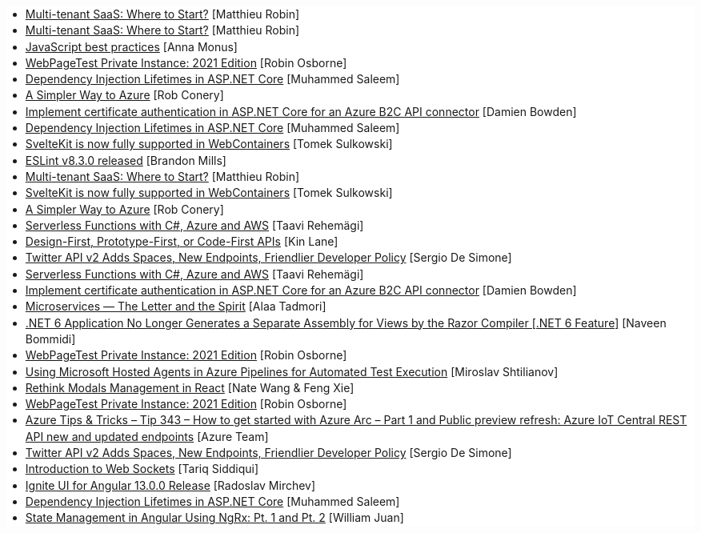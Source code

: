 - [Multi-tenant SaaS: Where to Start?](https://dzone.com/articles/multi-tenant-saas-where-to-start-18) [Matthieu Robin]
- [Multi-tenant SaaS: Where to Start?](https://dzone.com/articles/multi-tenant-saas-where-to-start-18) [Matthieu Robin]
- [JavaScript best practices](https://raygun.com/blog/javascript-best-practices/) [Anna Monus]
- [WebPageTest Private Instance: 2021 Edition](https://www.robinosborne.co.uk/2021/11/24/webpagetest-private-instance-2021-edition/) [Robin Osborne]
- [Dependency Injection Lifetimes in ASP.NET Core](https://code-maze.com/dependency-injection-lifetimes-aspnet-core/) [Muhammed Saleem]
- [A Simpler Way to Azure](http://rob.conery.io/2021/11/19/a-simpler-way-to-azure/) [Rob Conery]
- [Implement certificate authentication in ASP.NET Core for an Azure B2C API connector](https://damienbod.com/2021/11/22/implement-certificate-authentication-in-asp-net-core-for-an-azure-b2c-api-connector/) [Damien Bowden]
- [Dependency Injection Lifetimes in ASP.NET Core](https://code-maze.com/dependency-injection-lifetimes-aspnet-core/) [Muhammed Saleem]
- [SvelteKit is now fully supported in WebContainers](https://blog.stackblitz.com/posts/sveltekit-supported-in-webcontainers/) [Tomek Sulkowski]
- [ESLint v8.3.0 released](https://eslint.org/blog/2021/11/eslint-v8.3.0-released) [Brandon Mills]
- [Multi-tenant SaaS: Where to Start?](https://dzone.com/articles/multi-tenant-saas-where-to-start-18) [Matthieu Robin]
- [SvelteKit is now fully supported in WebContainers](https://blog.stackblitz.com/posts/sveltekit-supported-in-webcontainers/) [Tomek Sulkowski]
- [A Simpler Way to Azure](http://rob.conery.io/2021/11/19/a-simpler-way-to-azure/) [Rob Conery]
- [Serverless Functions with C#, Azure and AWS](https://hackernoon.com/serverless-functions-with-c-azure-and-aws?source=rss) [Taavi Rehemägi]
- [Design-First, Prototype-First, or Code-First APIs](http://apievangelist.com/2021/11/20/design-first-prototype-first-or-code-first-apis/) [Kin Lane]
- [Twitter API v2 Adds Spaces, New Endpoints, Friendlier Developer Policy](https://www.infoq.com/news/2021/11/twitter-api-v2/?utm_campaign=infoq_content&amp;utm_source=infoq&amp;utm_medium=feed&amp;utm_term=global) [Sergio De Simone]
- [Serverless Functions with C#, Azure and AWS](https://hackernoon.com/serverless-functions-with-c-azure-and-aws?source=rss) [Taavi Rehemägi]
- [Implement certificate authentication in ASP.NET Core for an Azure B2C API connector](https://damienbod.com/2021/11/22/implement-certificate-authentication-in-asp-net-core-for-an-azure-b2c-api-connector/) [Damien Bowden]
- [Microservices — The Letter and the Spirit](https://www.infoq.com/articles/microservices-concepts-patterns/?utm_campaign=infoq_content&amp;utm_source=infoq&amp;utm_medium=feed&amp;utm_term=global) [Alaa Tadmori]
- [.NET 6 Application No Longer Generates a Separate Assembly for Views by the Razor Compiler [.NET 6 Feature]](https://www.learmoreseekmore.com/2021/11/dotnet6-application-no-longer-generates-a-seperate-assembly-for-views-by-the-razor-compiler.html) [Naveen Bommidi]
- [WebPageTest Private Instance: 2021 Edition](https://www.robinosborne.co.uk/2021/11/24/webpagetest-private-instance-2021-edition/) [Robin Osborne]
- [Using Microsoft Hosted Agents in Azure Pipelines for Automated Test Execution](https://feeds.telerik.com/link/10828/14890280/using-microsoft-hosted-agents-azure-pipelines-automated-test-execution) [Miroslav Shtilianov]
- [Rethink Modals Management in React](https://tech.ebayinc.com/engineering/rethink-modals-management-in-react/) [Nate Wang &amp; Feng Xie]
- [WebPageTest Private Instance: 2021 Edition](https://www.robinosborne.co.uk/2021/11/24/webpagetest-private-instance-2021-edition/) [Robin Osborne]
- [Azure Tips &amp; Tricks &#8211; Tip 343 &#8211; How to get started with Azure Arc &#8211; Part 1 and Public preview refresh: Azure IoT Central REST API new and updated endpoints](https://microsoft.github.io/AzureTipsAndTricks/blog/tip343.html) [Azure Team]
- [Twitter API v2 Adds Spaces, New Endpoints, Friendlier Developer Policy](https://www.infoq.com/news/2021/11/twitter-api-v2/?utm_campaign=infoq_content&amp;utm_source=infoq&amp;utm_medium=feed&amp;utm_term=global) [Sergio De Simone]
- [Introduction to Web Sockets](https://www.developer.com/web-services/intro-web-sockets/) [Tariq Siddiqui]
- [Ignite UI for Angular 13.0.0 Release](https://www.infragistics.com/community/blogs/b/infragistics/posts/ignite-ui-for-angular-13-0-0-release) [Radoslav Mirchev]
- [Dependency Injection Lifetimes in ASP.NET Core](https://code-maze.com/dependency-injection-lifetimes-aspnet-core/) [Muhammed Saleem]
- [State Management in Angular Using NgRx: Pt. 1 and Pt. 2](https://auth0.com/blog/state-management-in-angular-with-ngrx-1/) [William Juan]